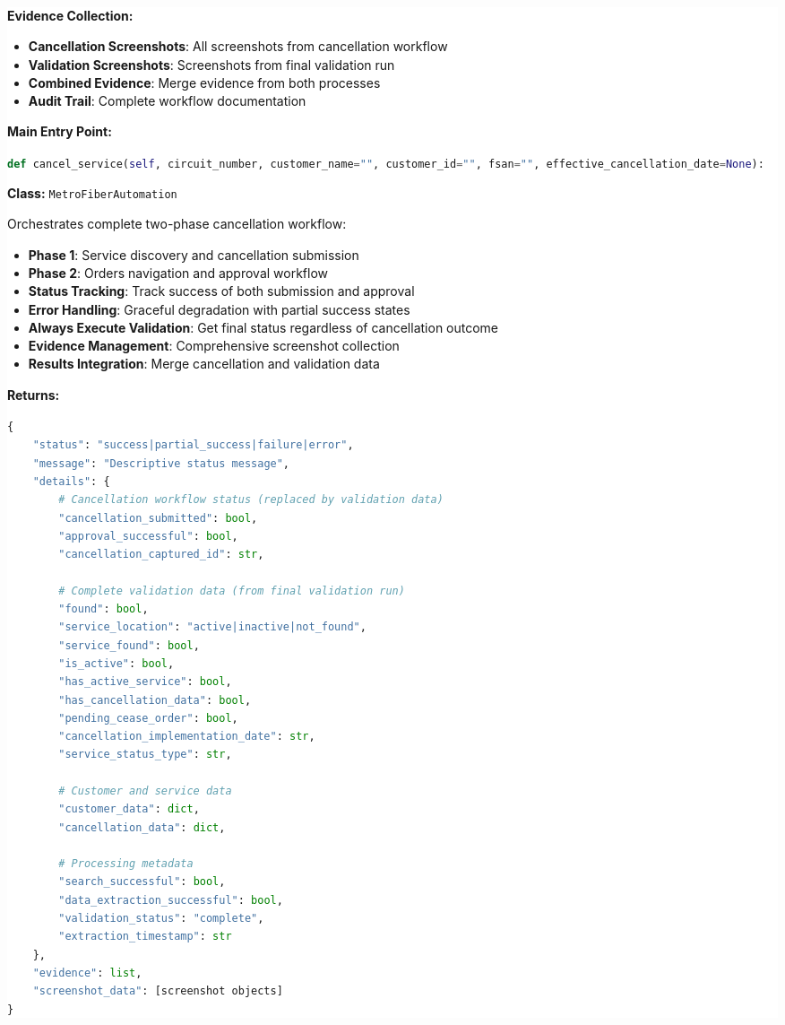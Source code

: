 **Evidence Collection:**
* **Cancellation Screenshots**: All screenshots from cancellation workflow
* **Validation Screenshots**: Screenshots from final validation run
* **Combined Evidence**: Merge evidence from both processes
* **Audit Trail**: Complete workflow documentation

**Main Entry Point:**

```python
def cancel_service(self, circuit_number, customer_name="", customer_id="", fsan="", effective_cancellation_date=None):
```
**Class:** `MetroFiberAutomation`

Orchestrates complete two-phase cancellation workflow:
* **Phase 1**: Service discovery and cancellation submission
* **Phase 2**: Orders navigation and approval workflow
* **Status Tracking**: Track success of both submission and approval
* **Error Handling**: Graceful degradation with partial success states
* **Always Execute Validation**: Get final status regardless of cancellation outcome
* **Evidence Management**: Comprehensive screenshot collection
* **Results Integration**: Merge cancellation and validation data

**Returns:**
```python
{
    "status": "success|partial_success|failure|error",
    "message": "Descriptive status message",
    "details": {
        # Cancellation workflow status (replaced by validation data)
        "cancellation_submitted": bool,
        "approval_successful": bool,
        "cancellation_captured_id": str,
        
        # Complete validation data (from final validation run)
        "found": bool,
        "service_location": "active|inactive|not_found",
        "service_found": bool,
        "is_active": bool,
        "has_active_service": bool,
        "has_cancellation_data": bool,
        "pending_cease_order": bool,
        "cancellation_implementation_date": str,
        "service_status_type": str,
        
        # Customer and service data
        "customer_data": dict,
        "cancellation_data": dict,
        
        # Processing metadata
        "search_successful": bool,
        "data_extraction_successful": bool,
        "validation_status": "complete",
        "extraction_timestamp": str
    },
    "evidence": list,
    "screenshot_data": [screenshot objects]
}
```
